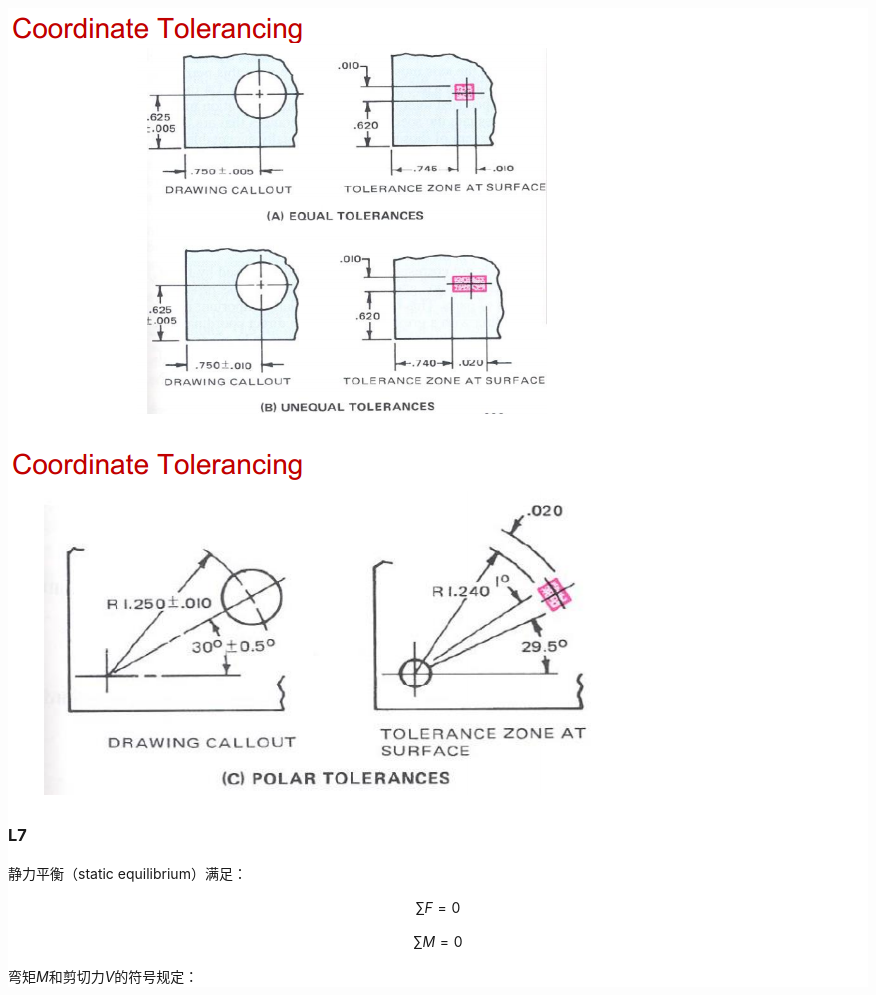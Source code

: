 ![f659639b6d9ab13d449e0006240e7644.png](../_resources/f659639b6d9ab13d449e0006240e7644.png)

![5cce0ea6feabf29cc2aca8207d19a23e.png](../_resources/5cce0ea6feabf29cc2aca8207d19a23e.png)

### L7

静力平衡（static equilibrium）满足：

$$\sum F = 0$$

$$\sum M = 0$$

弯矩$M$和剪切力$V$的符号规定：
